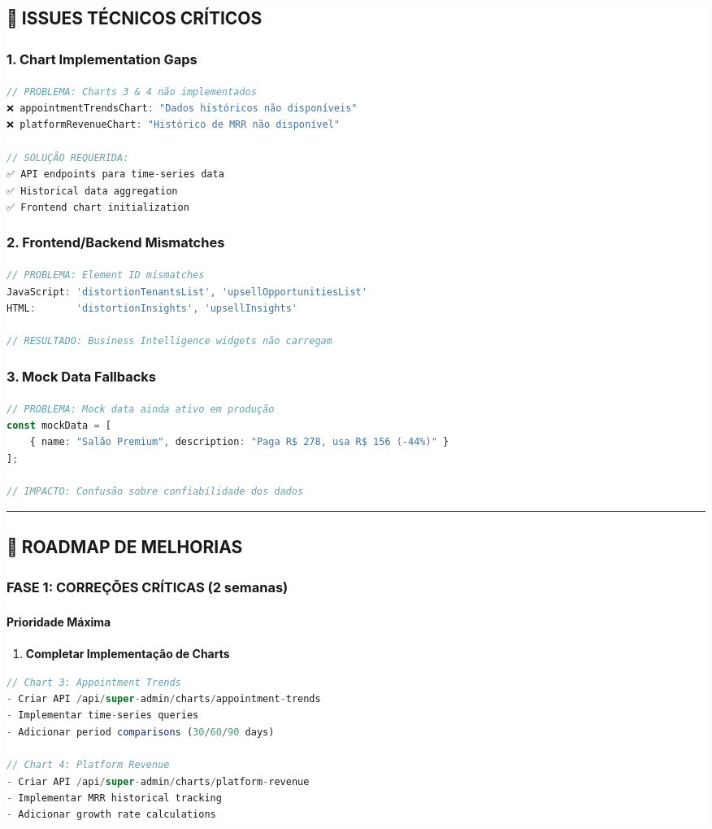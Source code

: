 
## 🔧 **ISSUES TÉCNICOS CRÍTICOS**

### **1. Chart Implementation Gaps**
```typescript
// PROBLEMA: Charts 3 & 4 não implementados
❌ appointmentTrendsChart: "Dados históricos não disponíveis"
❌ platformRevenueChart: "Histórico de MRR não disponível"

// SOLUÇÃO REQUERIDA:
✅ API endpoints para time-series data
✅ Historical data aggregation
✅ Frontend chart initialization
```

### **2. Frontend/Backend Mismatches**
```typescript
// PROBLEMA: Element ID mismatches
JavaScript: 'distortionTenantsList', 'upsellOpportunitiesList'
HTML:       'distortionInsights', 'upsellInsights'

// RESULTADO: Business Intelligence widgets não carregam
```

### **3. Mock Data Fallbacks**
```typescript
// PROBLEMA: Mock data ainda ativo em produção
const mockData = [
    { name: "Salão Premium", description: "Paga R$ 278, usa R$ 156 (-44%)" }
];

// IMPACTO: Confusão sobre confiabilidade dos dados
```

---

## 🚀 **ROADMAP DE MELHORIAS**

### **FASE 1: CORREÇÕES CRÍTICAS (2 semanas)**
#### **Prioridade Máxima**

1. **Completar Implementação de Charts**
```typescript
// Chart 3: Appointment Trends
- Criar API /api/super-admin/charts/appointment-trends
- Implementar time-series queries
- Adicionar period comparisons (30/60/90 days)

// Chart 4: Platform Revenue  
- Criar API /api/super-admin/charts/platform-revenue
- Implementar MRR historical tracking
- Adicionar growth rate calculations
```
